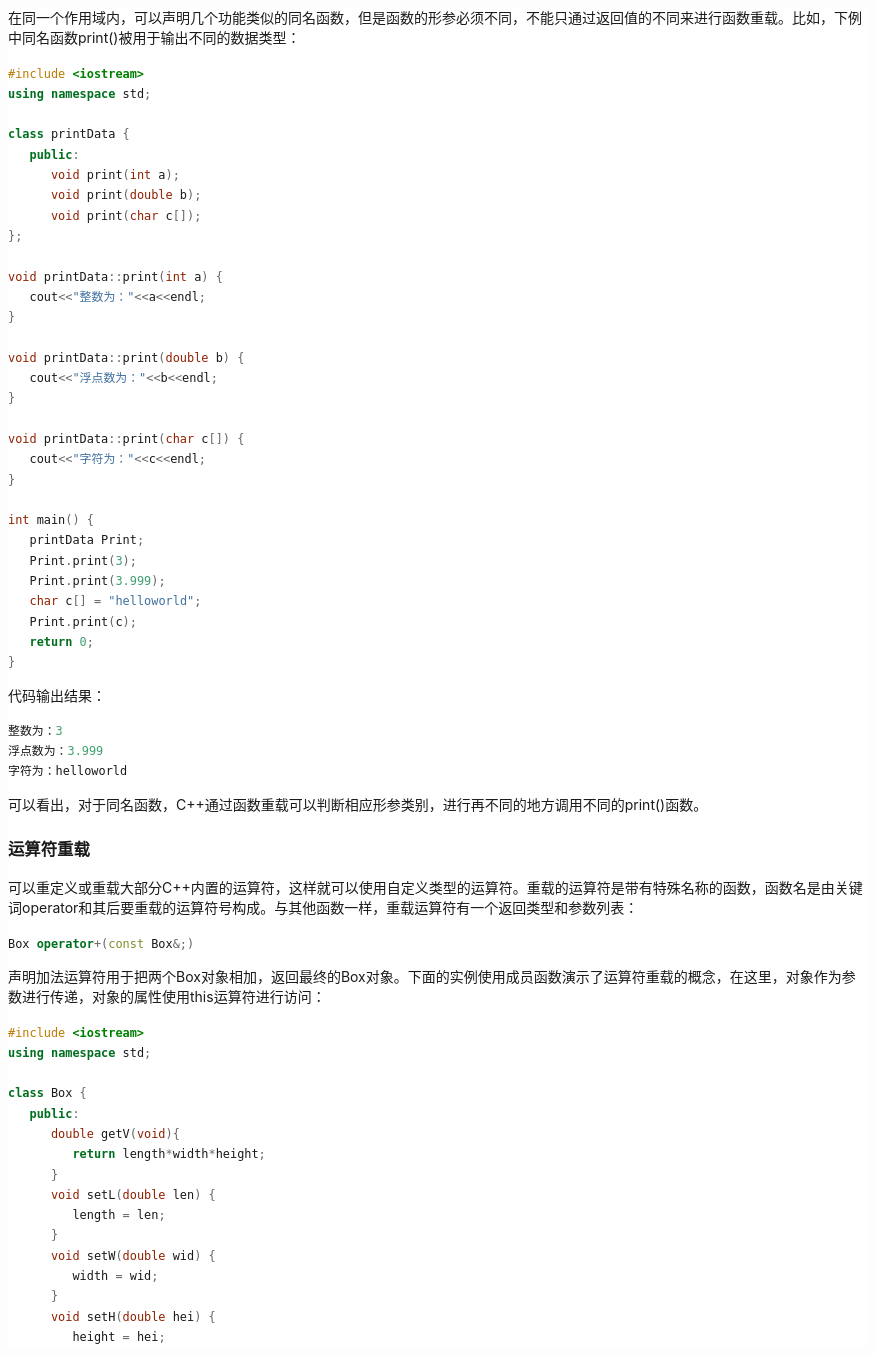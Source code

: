 在同一个作用域内，可以声明几个功能类似的同名函数，但是函数的形参必须不同，不能只通过返回值的不同来进行函数重载。比如，下例中同名函数print()被用于输出不同的数据类型：
```c++
#include <iostream>
using namespace std;

class printData {
   public:
      void print(int a);
      void print(double b);
      void print(char c[]);
};

void printData::print(int a) {
   cout<<"整数为："<<a<<endl;
}

void printData::print(double b) {
   cout<<"浮点数为："<<b<<endl;
}

void printData::print(char c[]) {
   cout<<"字符为："<<c<<endl;
}

int main() {
   printData Print;
   Print.print(3);
   Print.print(3.999);
   char c[] = "helloworld";
   Print.print(c);
   return 0;
}
```
代码输出结果：
```c++
整数为：3
浮点数为：3.999
字符为：helloworld
```
可以看出，对于同名函数，C++通过函数重载可以判断相应形参类别，进行再不同的地方调用不同的print()函数。
### 运算符重载
可以重定义或重载大部分C++内置的运算符，这样就可以使用自定义类型的运算符。重载的运算符是带有特殊名称的函数，函数名是由关键词operator和其后要重载的运算符号构成。与其他函数一样，重载运算符有一个返回类型和参数列表：
```c++
Box operator+(const Box&;)
```
声明加法运算符用于把两个Box对象相加，返回最终的Box对象。下面的实例使用成员函数演示了运算符重载的概念，在这里，对象作为参数进行传递，对象的属性使用this运算符进行访问：
```c++
#include <iostream>
using namespace std;

class Box {
   public:
      double getV(void){
         return length*width*height;
      }
      void setL(double len) {
         length = len;
      }
      void setW(double wid) {
         width = wid;
      }
      void setH(double hei) {
         height = hei;
```